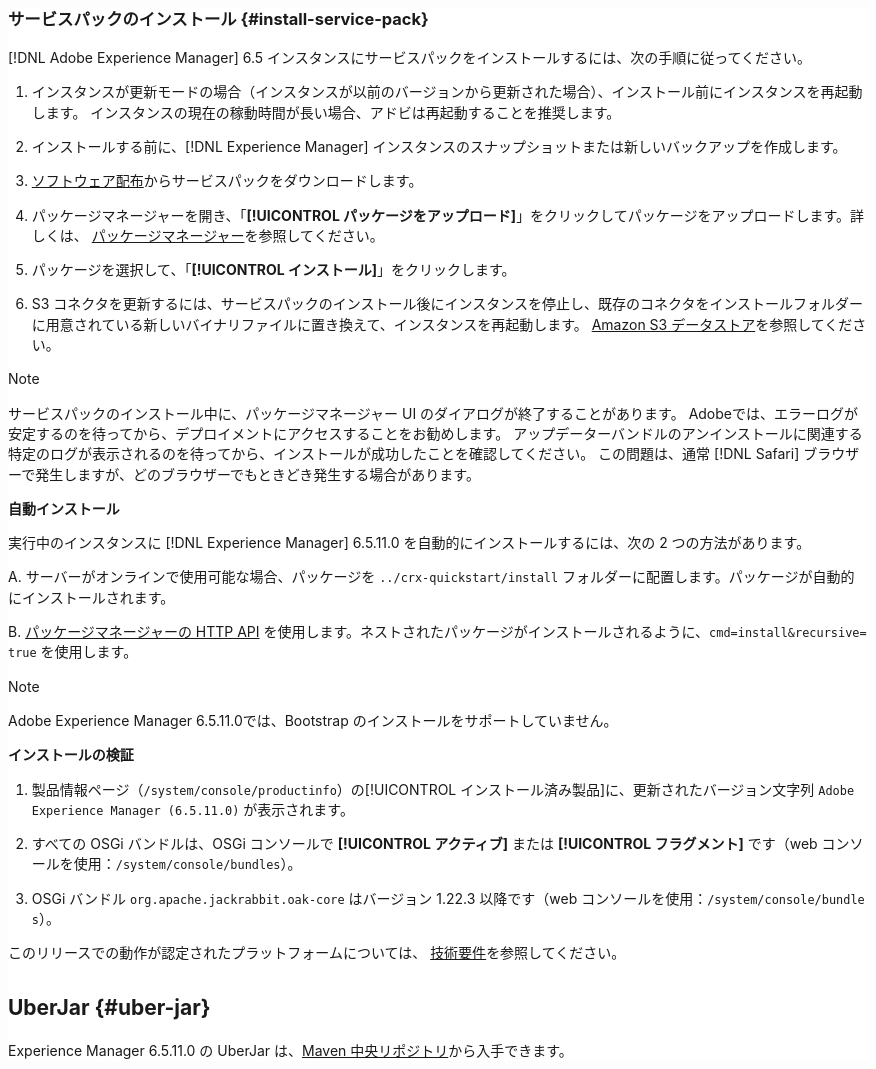 ### サービスパックのインストール {#install-service-pack}

[!DNL Adobe Experience Manager] 6.5 インスタンスにサービスパックをインストールするには、次の手順に従ってください。

1. インスタンスが更新モードの場合（インスタンスが以前のバージョンから更新された場合）、インストール前にインスタンスを再起動します。 インスタンスの現在の稼動時間が長い場合、アドビは再起動することを推奨します。

1. インストールする前に、[!DNL Experience Manager] インスタンスのスナップショットまたは新しいバックアップを作成します。

1. [ソフトウェア配布](https://experience.adobe.com/#/downloads/content/software-distribution/en/aem.html?package=/content/software-distribution/en/details.html/content/dam/aem/public/adobe/packages/cq650/servicepack/aem-service-pkg-6.5.11.zip)からサービスパックをダウンロードします。

1. パッケージマネージャーを開き、「**[!UICONTROL パッケージをアップロード]**」をクリックしてパッケージをアップロードします。詳しくは、 [パッケージマネージャー](/help/sites-administering/package-manager.md)を参照してください。

1. パッケージを選択して、「**[!UICONTROL インストール]**」をクリックします。

1. S3 コネクタを更新するには、サービスパックのインストール後にインスタンスを停止し、既存のコネクタをインストールフォルダーに用意されている新しいバイナリファイルに置き換えて、インスタンスを再起動します。 [Amazon S3 データストア](/help/sites-deploying/data-store-config.md#upgrading-to-a-new-version-of-the-s-connector)を参照してください。

>[!NOTE]
>
>サービスパックのインストール中に、パッケージマネージャー UI のダイアログが終了することがあります。 Adobeでは、エラーログが安定するのを待ってから、デプロイメントにアクセスすることをお勧めします。 アップデーターバンドルのアンインストールに関連する特定のログが表示されるのを待ってから、インストールが成功したことを確認してください。 この問題は、通常 [!DNL Safari] ブラウザーで発生しますが、どのブラウザーでもときどき発生する場合があります。

**自動インストール**

実行中のインスタンスに [!DNL Experience Manager] 6.5.11.0 を自動的にインストールするには、次の 2 つの方法があります。

A. サーバーがオンラインで使用可能な場合、パッケージを `../crx-quickstart/install` フォルダーに配置します。パッケージが自動的にインストールされます。

B. [パッケージマネージャーの HTTP API](/help/sites-administering/package-manager.md#package-share) を使用します。ネストされたパッケージがインストールされるように、`cmd=install&recursive=true` を使用します。

>[!NOTE]
>
>Adobe Experience Manager 6.5.11.0では、Bootstrap のインストールをサポートしていません。

**インストールの検証**

1. 製品情報ページ（`/system/console/productinfo`）の[!UICONTROL インストール済み製品]に、更新されたバージョン文字列 `Adobe Experience Manager (6.5.11.0)` が表示されます。

1. すべての OSGi バンドルは、OSGi コンソールで **[!UICONTROL アクティブ]** または **[!UICONTROL フラグメント]** です（web コンソールを使用：`/system/console/bundles`）。

1. OSGi バンドル `org.apache.jackrabbit.oak-core` はバージョン 1.22.3 以降です（web コンソールを使用：`/system/console/bundles`）。

このリリースでの動作が認定されたプラットフォームについては、 [技術要件](/help/sites-deploying/technical-requirements.md)を参照してください。



## UberJar {#uber-jar}

Experience Manager 6.5.11.0 の UberJar は、[Maven 中央リポジトリ](https://repo.maven.apache.org/maven2/com/adobe/aem/uber-jar/6.5.11/)から入手できます。
